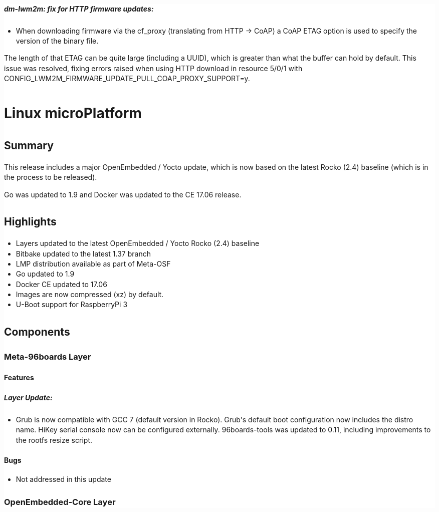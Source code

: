 

##### dm-lwm2m: fix for HTTP firmware updates:
- When downloading firmware via the cf_proxy (translating
from HTTP -> CoAP) a CoAP ETAG option is used to specify
the version of the binary file.

The length of that ETAG can be quite large (including a
UUID), which is greater than what the buffer can hold by
default. This issue was resolved, fixing errors raised
when using HTTP download in resource 5/0/1 with
CONFIG_LWM2M_FIRMWARE_UPDATE_PULL_COAP_PROXY_SUPPORT=y.


# Linux microPlatform

## Summary

This release includes a major OpenEmbedded / Yocto update, which is now based
on the latest Rocko (2.4) baseline (which is in the process to be released).

Go was updated to 1.9 and Docker was updated to the CE 17.06 release.

## Highlights

- Layers updated to the latest OpenEmbedded / Yocto Rocko (2.4) baseline
- Bitbake updated to the latest 1.37 branch
- LMP distribution available as part of Meta-OSF
- Go updated to 1.9
- Docker CE updated to 17.06
- Images are now compressed (xz) by default.
- U-Boot support for RaspberryPi 3

## Components


### Meta-96boards Layer


#### Features

##### Layer Update:
- Grub is now compatible with GCC 7 (default version in Rocko).
Grub's default boot configuration now includes the distro name.
HiKey serial console now can be configured externally.
96boards-tools was updated to 0.11, including improvements to the
rootfs resize script.


#### Bugs
- Not addressed in this update

### OpenEmbedded-Core Layer
